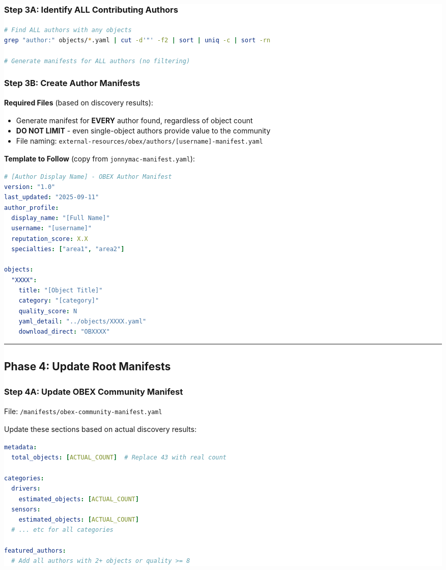 ### Step 3A: Identify ALL Contributing Authors
```bash
# Find ALL authors with any objects
grep "author:" objects/*.yaml | cut -d'"' -f2 | sort | uniq -c | sort -rn

# Generate manifests for ALL authors (no filtering)
```

### Step 3B: Create Author Manifests
**Required Files** (based on discovery results):
- Generate manifest for **EVERY** author found, regardless of object count
- **DO NOT LIMIT** - even single-object authors provide value to the community
- File naming: `external-resources/obex/authors/[username]-manifest.yaml`

**Template to Follow** (copy from `jonnymac-manifest.yaml`):
```yaml
# [Author Display Name] - OBEX Author Manifest
version: "1.0"
last_updated: "2025-09-11"
author_profile:
  display_name: "[Full Name]"
  username: "[username]" 
  reputation_score: X.X
  specialties: ["area1", "area2"]

objects:
  "XXXX":
    title: "[Object Title]"
    category: "[category]"
    quality_score: N
    yaml_detail: "../objects/XXXX.yaml"
    download_direct: "OBXXXX"
```

---

## Phase 4: Update Root Manifests

### Step 4A: Update OBEX Community Manifest
File: `/manifests/obex-community-manifest.yaml`

Update these sections based on actual discovery results:
```yaml
metadata:
  total_objects: [ACTUAL_COUNT]  # Replace 43 with real count

categories:
  drivers:
    estimated_objects: [ACTUAL_COUNT]
  sensors: 
    estimated_objects: [ACTUAL_COUNT]
  # ... etc for all categories

featured_authors:
  # Add all authors with 2+ objects or quality >= 8
```
